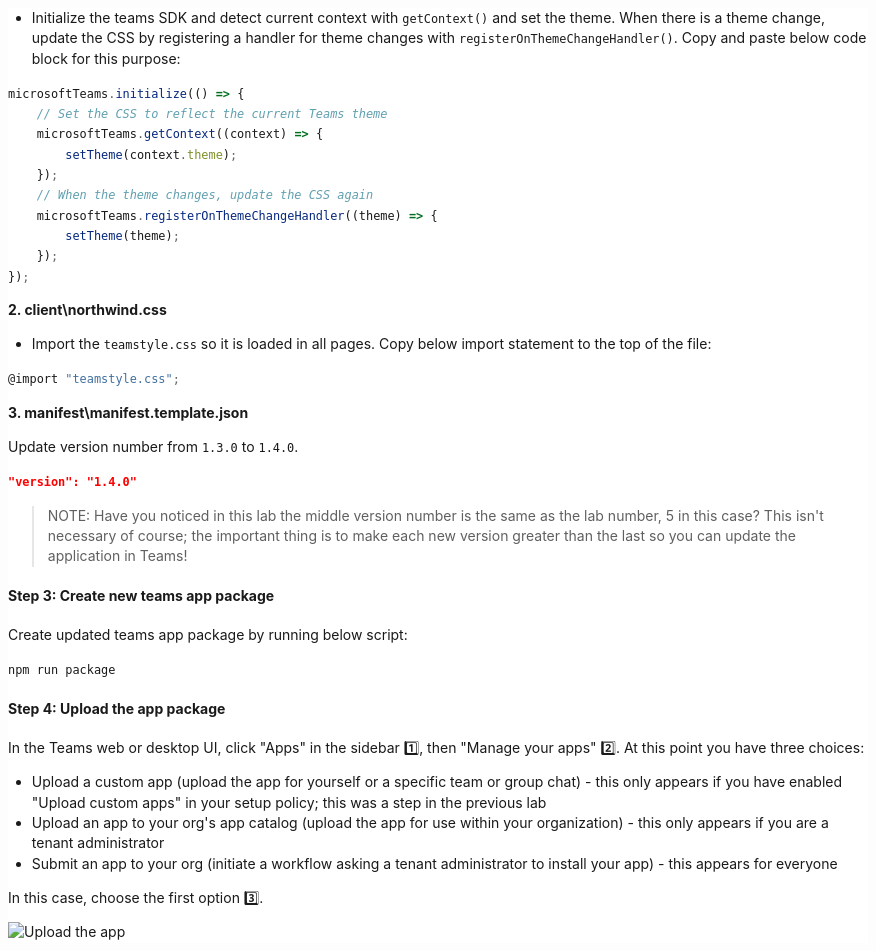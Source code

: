 - Initialize the teams SDK and detect current context with `getContext()` and set the theme.
  When there is a theme change, update the CSS by registering a handler for theme changes with `registerOnThemeChangeHandler()`.
Copy and paste below code block for this purpose:
```javascript
microsoftTeams.initialize(() => {
    // Set the CSS to reflect the current Teams theme
    microsoftTeams.getContext((context) => {
        setTheme(context.theme);
    });
    // When the theme changes, update the CSS again
    microsoftTeams.registerOnThemeChangeHandler((theme) => {
        setTheme(theme);
    });
});
```
**2. client\northwind.css**
- Import the `teamstyle.css` so it is loaded in all pages.
Copy below import statement to the top of the file:
```javascript
@import "teamstyle.css";
```
**3. manifest\manifest.template.json**

Update version number from `1.3.0` to `1.4.0`.
~~~json
"version": "1.4.0"
~~~
> NOTE: Have you noticed in this lab the middle version number is the same as the lab number, 5 in this case? This isn't necessary of course; the important thing is to make each new version greater than the last so you can update the application in Teams!

#### Step 3: Create new teams app package

Create updated teams app package by running below script:
```nodejs
npm run package
```

#### Step 4: Upload the app package
In the Teams web or desktop UI, click "Apps" in the sidebar 1️⃣, then "Manage your apps" 2️⃣. At this point you have three choices:

* Upload a custom app (upload the app for yourself or a specific team or group chat) - this only appears if you have enabled "Upload custom apps" in your setup policy; this was a step in the previous lab
* Upload an app to your org's app catalog (upload the app for use within your organization) - this only appears if you are a tenant administrator
* Submit an app to your org (initiate a workflow asking a tenant administrator to install your app) - this appears for everyone

In this case, choose the first option 3️⃣.

<img src="https://github.com/OfficeDev/TeamsAppCamp1/blob/main/Labs/Assets/03-005-InstallApp-1.png?raw=true" alt="Upload the app"/>
